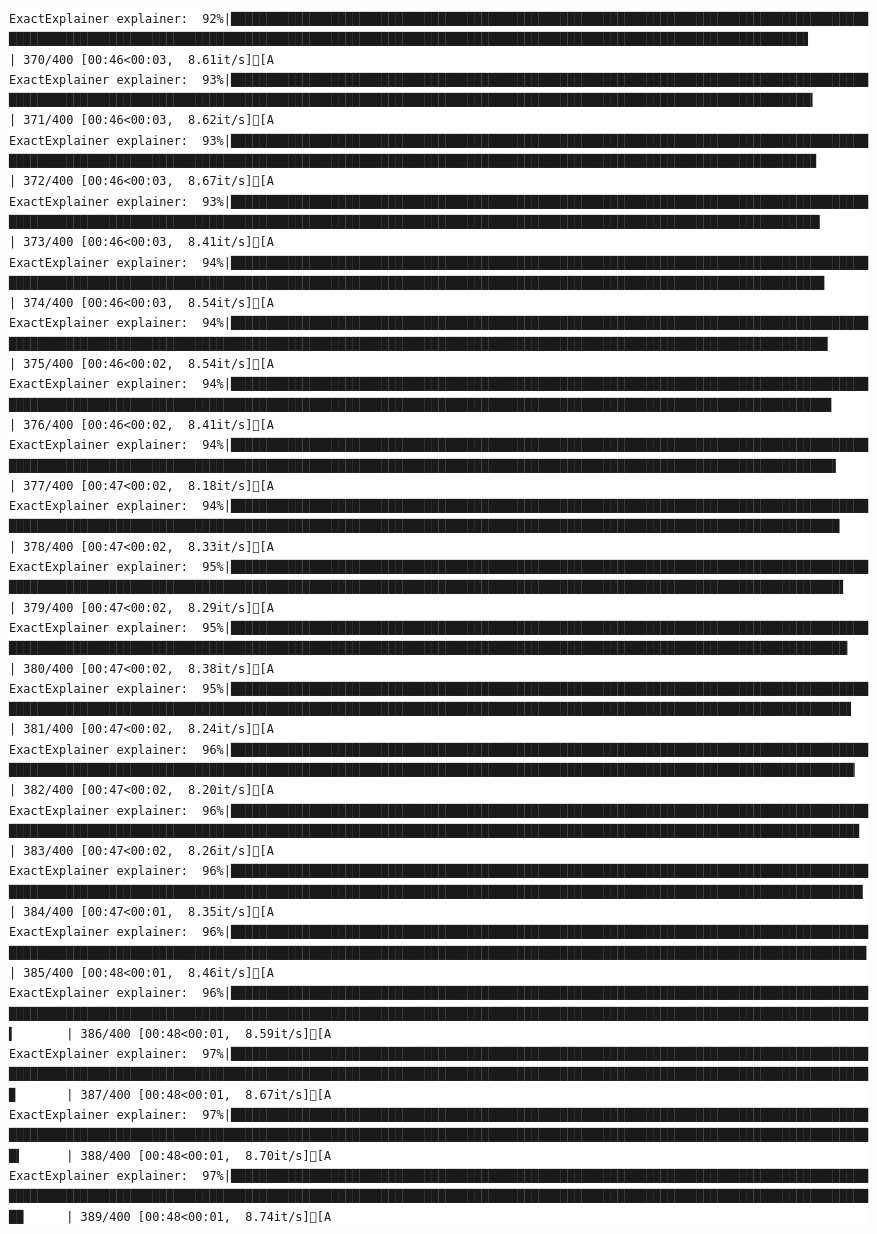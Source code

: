     ExactExplainer explainer:  92%|████████████████████████████████████████████████████████████████████████████████████████████████████████████████████████████████████████████████████████████████████████████████████████████████████████▋                | 370/400 [00:46<00:03,  8.61it/s][A
    ExactExplainer explainer:  93%|█████████████████████████████████████████████████████████████████████████████████████████████████████████████████████████████████████████████████████████████████████████████████████████████████████████▎               | 371/400 [00:46<00:03,  8.62it/s][A
    ExactExplainer explainer:  93%|█████████████████████████████████████████████████████████████████████████████████████████████████████████████████████████████████████████████████████████████████████████████████████████████████████████▊               | 372/400 [00:46<00:03,  8.67it/s][A
    ExactExplainer explainer:  93%|██████████████████████████████████████████████████████████████████████████████████████████████████████████████████████████████████████████████████████████████████████████████████████████████████████████▎              | 373/400 [00:46<00:03,  8.41it/s][A
    ExactExplainer explainer:  94%|██████████████████████████████████████████████████████████████████████████████████████████████████████████████████████████████████████████████████████████████████████████████████████████████████████████▉              | 374/400 [00:46<00:03,  8.54it/s][A
    ExactExplainer explainer:  94%|███████████████████████████████████████████████████████████████████████████████████████████████████████████████████████████████████████████████████████████████████████████████████████████████████████████▍             | 375/400 [00:46<00:02,  8.54it/s][A
    ExactExplainer explainer:  94%|███████████████████████████████████████████████████████████████████████████████████████████████████████████████████████████████████████████████████████████████████████████████████████████████████████████▉             | 376/400 [00:46<00:02,  8.41it/s][A
    ExactExplainer explainer:  94%|████████████████████████████████████████████████████████████████████████████████████████████████████████████████████████████████████████████████████████████████████████████████████████████████████████████▌            | 377/400 [00:47<00:02,  8.18it/s][A
    ExactExplainer explainer:  94%|█████████████████████████████████████████████████████████████████████████████████████████████████████████████████████████████████████████████████████████████████████████████████████████████████████████████            | 378/400 [00:47<00:02,  8.33it/s][A
    ExactExplainer explainer:  95%|█████████████████████████████████████████████████████████████████████████████████████████████████████████████████████████████████████████████████████████████████████████████████████████████████████████████▌           | 379/400 [00:47<00:02,  8.29it/s][A
    ExactExplainer explainer:  95%|██████████████████████████████████████████████████████████████████████████████████████████████████████████████████████████████████████████████████████████████████████████████████████████████████████████████▏          | 380/400 [00:47<00:02,  8.38it/s][A
    ExactExplainer explainer:  95%|██████████████████████████████████████████████████████████████████████████████████████████████████████████████████████████████████████████████████████████████████████████████████████████████████████████████▋          | 381/400 [00:47<00:02,  8.24it/s][A
    ExactExplainer explainer:  96%|███████████████████████████████████████████████████████████████████████████████████████████████████████████████████████████████████████████████████████████████████████████████████████████████████████████████▏         | 382/400 [00:47<00:02,  8.20it/s][A
    ExactExplainer explainer:  96%|███████████████████████████████████████████████████████████████████████████████████████████████████████████████████████████████████████████████████████████████████████████████████████████████████████████████▊         | 383/400 [00:47<00:02,  8.26it/s][A
    ExactExplainer explainer:  96%|████████████████████████████████████████████████████████████████████████████████████████████████████████████████████████████████████████████████████████████████████████████████████████████████████████████████▎        | 384/400 [00:47<00:01,  8.35it/s][A
    ExactExplainer explainer:  96%|████████████████████████████████████████████████████████████████████████████████████████████████████████████████████████████████████████████████████████████████████████████████████████████████████████████████▊        | 385/400 [00:48<00:01,  8.46it/s][A
    ExactExplainer explainer:  96%|█████████████████████████████████████████████████████████████████████████████████████████████████████████████████████████████████████████████████████████████████████████████████████████████████████████████████▍       | 386/400 [00:48<00:01,  8.59it/s][A
    ExactExplainer explainer:  97%|█████████████████████████████████████████████████████████████████████████████████████████████████████████████████████████████████████████████████████████████████████████████████████████████████████████████████▉       | 387/400 [00:48<00:01,  8.67it/s][A
    ExactExplainer explainer:  97%|██████████████████████████████████████████████████████████████████████████████████████████████████████████████████████████████████████████████████████████████████████████████████████████████████████████████████▍      | 388/400 [00:48<00:01,  8.70it/s][A
    ExactExplainer explainer:  97%|███████████████████████████████████████████████████████████████████████████████████████████████████████████████████████████████████████████████████████████████████████████████████████████████████████████████████      | 389/400 [00:48<00:01,  8.74it/s][A